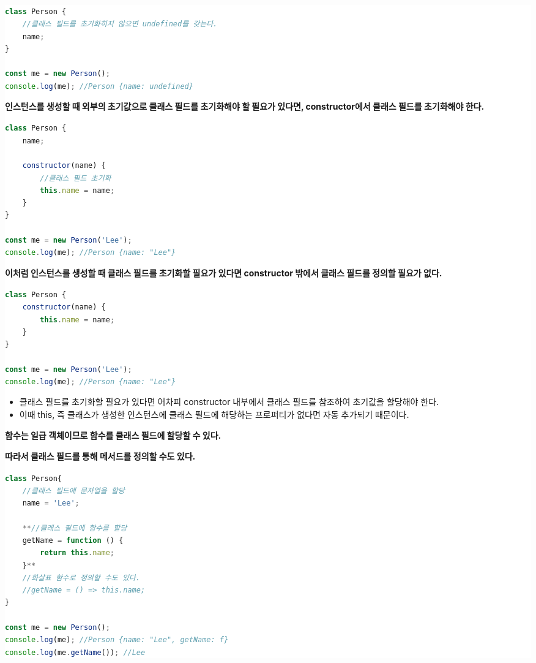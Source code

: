 ```jsx
class Person {
	//클래스 필드를 초기화히지 않으면 undefined를 갖는다.
	name;
}

const me = new Person();
console.log(me); //Person {name: undefined}
```

**인스턴스를 생성할 때 외부의 초기값으로 클래스 필드를 초기화해야 할 필요가 있다면, constructor에서 클래스 필드를 초기화해야 한다.**

```jsx
class Person {
	name;
	
	constructor(name) {
		//클래스 필드 초기화
		this.name = name;
	}
}

const me = new Person('Lee');
console.log(me); //Person {name: "Lee"}
```

**이처럼 인스턴스를 생성할 때 클래스 필드를 초기화할 필요가 있다면 constructor 밖에서 클래스 필드를 정의할 필요가 없다.**

```jsx
class Person {
	constructor(name) {
		this.name = name;
	}
}

const me = new Person('Lee');
console.log(me); //Person {name: "Lee"}
```

- 클래스 필드를 초기화할 필요가 있다면 어차피 constructor 내부에서 클래스 필드를 참조하여 초기값을 할당해야 한다.
- 이때 this, 즉 클래스가 생성한 인스턴스에 클래스 필드에 해당하는 프로퍼티가 없다면 자동 추가되기 때문이다.

**함수는 일급 객체이므로 함수를 클래스 필드에 할당할 수 있다.**

**따라서 클래스 필드를 통해 메서드를 정의할 수도 있다.**

```jsx
class Person{
	//클래스 필드에 문자열을 할당
	name = 'Lee';

	**//클래스 필드에 함수를 할당
	getName = function () {
		return this.name;
	}**
	//화살표 함수로 정의할 수도 있다.
	//getName = () => this.name;
}

const me = new Person();
console.log(me); //Person {name: "Lee", getName: f}
console.log(me.getName()); //Lee
```
